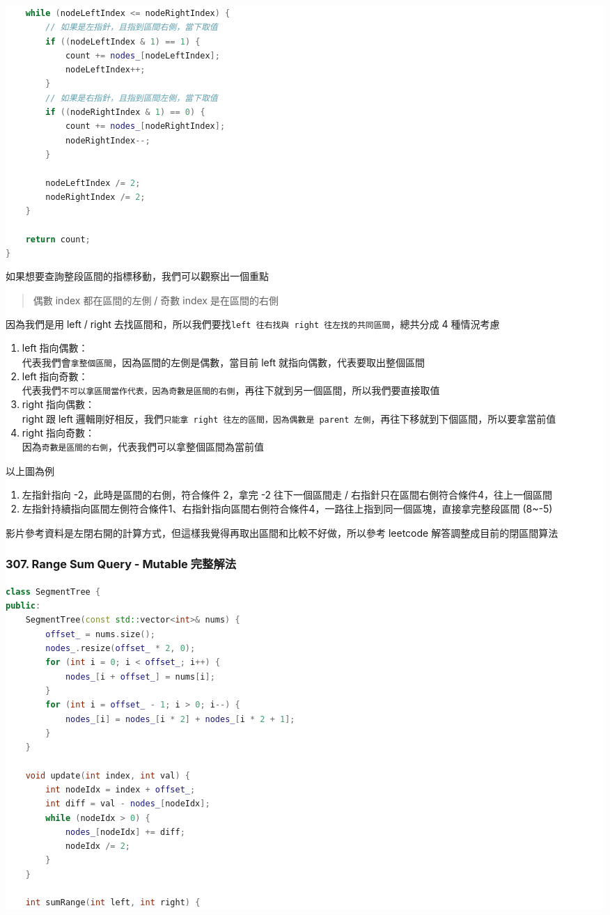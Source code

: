 ```c++
    while (nodeLeftIndex <= nodeRightIndex) {
        // 如果是左指針，且指到區間右側，當下取值
        if ((nodeLeftIndex & 1) == 1) {
            count += nodes_[nodeLeftIndex];
            nodeLeftIndex++;
        }
        // 如果是右指針，且指到區間左側，當下取值
        if ((nodeRightIndex & 1) == 0) {
            count += nodes_[nodeRightIndex];
            nodeRightIndex--;
        }
        
        nodeLeftIndex /= 2;
        nodeRightIndex /= 2;
    } 
    
    return count;
}
```

如果想要查詢整段區間的指標移動，我們可以觀察出一個重點
>  偶數 index 都在區間的左側 / 奇數 index 是在區間的右側

因為我們是用 left / right 去找區間和，所以我們要找`left 往右找與 right 往左找的共同區間`，總共分成 4 種情況考慮
1. left 指向偶數：   
代表我們會`拿整個區間`，因為區間的左側是偶數，當目前 left 就指向偶數，代表要取出整個區間   
2. left 指向奇數：  
代表我們`不可以拿區間當作代表，因為奇數是區間的右側`，再往下就到另一個區間，所以我們要直接取值  
3. right 指向偶數：    
right 跟 left 邏輯剛好相反，我們`只能拿 right 往左的區間，因為偶數是 parent 左側`，再往下移就到下個區間，所以要拿當前值 
4. right 指向奇數：  
因為`奇數是區間的右側`，代表我們可以拿整個區間為當前值

以上圖為例
1. 左指針指向 -2，此時是區間的右側，符合條件 2，拿完 -2 往下一個區間走 / 右指針只在區間右側符合條件4，往上一個區間
2. 左指針持續指向區間左側符合條件1、右指針指向區間右側符合條件4，一路往上指到同一個區塊，直接拿完整段區間 (8~-5)


影片參考資料是左閉右開的計算方式，但這樣我覺得再取出區間和比較不好做，所以參考 leetcode 解答調整成目前的閉區間算法

### 307. Range Sum Query - Mutable 完整解法
```c++
class SegmentTree {
public:
    SegmentTree(const std::vector<int>& nums) {
        offset_ = nums.size();
        nodes_.resize(offset_ * 2, 0);
        for (int i = 0; i < offset_; i++) {
            nodes_[i + offset_] = nums[i];
        }
        for (int i = offset_ - 1; i > 0; i--) {
            nodes_[i] = nodes_[i * 2] + nodes_[i * 2 + 1];
        }
    }
    
    void update(int index, int val) {
        int nodeIdx = index + offset_;
        int diff = val - nodes_[nodeIdx];
        while (nodeIdx > 0) {
            nodes_[nodeIdx] += diff;
            nodeIdx /= 2;
        }
    }
    
    int sumRange(int left, int right) {
```